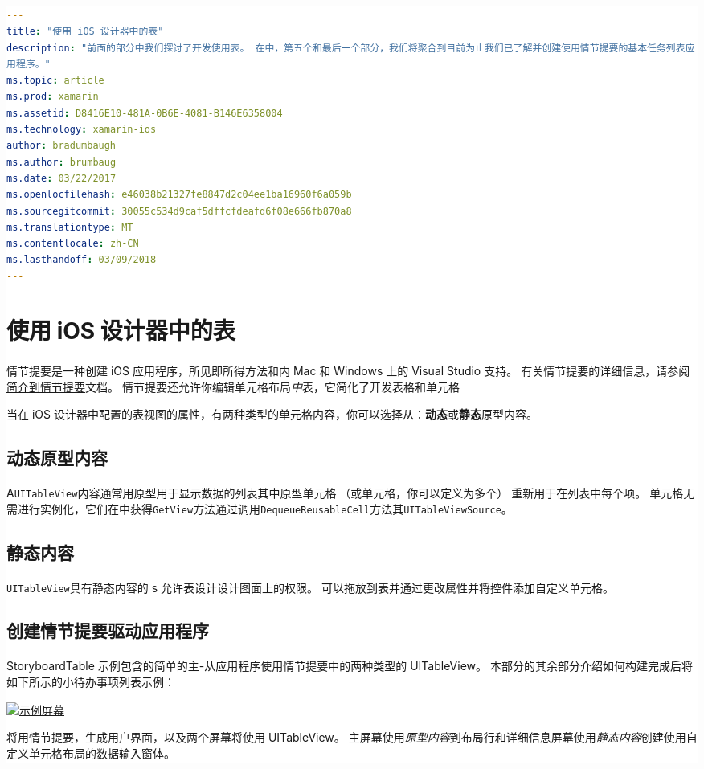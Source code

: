 ```yaml
---
title: "使用 iOS 设计器中的表"
description: "前面的部分中我们探讨了开发使用表。 在中，第五个和最后一个部分，我们将聚合到目前为止我们已了解并创建使用情节提要的基本任务列表应用程序。"
ms.topic: article
ms.prod: xamarin
ms.assetid: D8416E10-481A-0B6E-4081-B146E6358004
ms.technology: xamarin-ios
author: bradumbaugh
ms.author: brumbaug
ms.date: 03/22/2017
ms.openlocfilehash: e46038b21327fe8847d2c04ee1ba16960f6a059b
ms.sourcegitcommit: 30055c534d9caf5dffcfdeafd6f08e666fb870a8
ms.translationtype: MT
ms.contentlocale: zh-CN
ms.lasthandoff: 03/09/2018
---
```

# <a name="working-with-tables-in-the-ios-designer"></a>使用 iOS 设计器中的表

情节提要是一种创建 iOS 应用程序，所见即所得方法和内 Mac 和 Windows 上的 Visual Studio 支持。 有关情节提要的详细信息，请参阅[简介到情节提要](~/ios/user-interface/storyboards/index.md)文档。 情节提要还允许你编辑单元格布局*中*表，它简化了开发表格和单元格

当在 iOS 设计器中配置的表视图的属性，有两种类型的单元格内容，你可以选择从：**动态**或**静态**原型内容。

<a name="Prototype_Content" />

## <a name="dynamic-prototype-content"></a>动态原型内容

A`UITableView`内容通常用原型用于显示数据的列表其中原型单元格 （或单元格，你可以定义为多个） 重新用于在列表中每个项。 单元格无需进行实例化，它们在中获得`GetView`方法通过调用`DequeueReusableCell`方法其`UITableViewSource`。

 <a name="Static_Content" />


## <a name="static-content"></a>静态内容

`UITableView`具有静态内容的 s 允许表设计设计图面上的权限。 可以拖放到表并通过更改属性并将控件添加自定义单元格。

 <a name="Creating_a_Storyboard-driven_app" />


## <a name="creating-a-storyboard-driven-app"></a>创建情节提要驱动应用程序

StoryboardTable 示例包含的简单的主-从应用程序使用情节提要中的两种类型的 UITableView。 本部分的其余部分介绍如何构建完成后将如下所示的小待办事项列表示例：

 [![示例屏幕](creating-tables-in-a-storyboard-images/image13a.png)](creating-tables-in-a-storyboard-images/image13a.png#lightbox)

将用情节提要，生成用户界面，以及两个屏幕将使用 UITableView。 主屏幕使用*原型内容*到布局行和详细信息屏幕使用*静态内容*创建使用自定义单元格布局的数据输入窗体。
